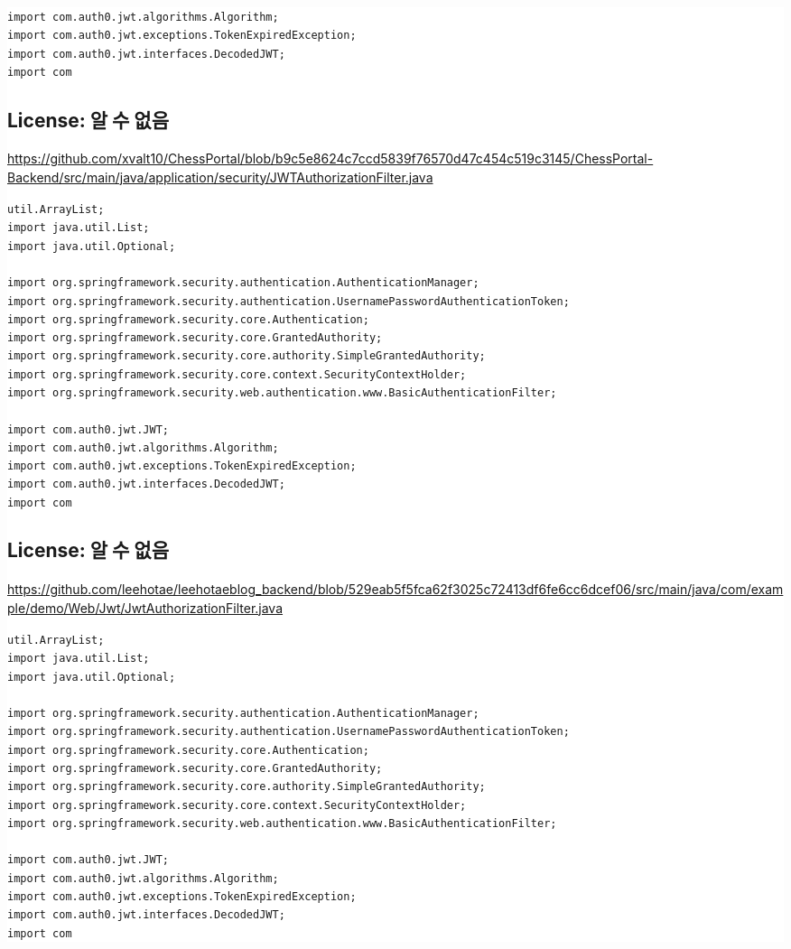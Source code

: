 ```
import com.auth0.jwt.algorithms.Algorithm;
import com.auth0.jwt.exceptions.TokenExpiredException;
import com.auth0.jwt.interfaces.DecodedJWT;
import com
```


## License: 알 수 없음
https://github.com/xvalt10/ChessPortal/blob/b9c5e8624c7ccd5839f76570d47c454c519c3145/ChessPortal-Backend/src/main/java/application/security/JWTAuthorizationFilter.java

```
util.ArrayList;
import java.util.List;
import java.util.Optional;

import org.springframework.security.authentication.AuthenticationManager;
import org.springframework.security.authentication.UsernamePasswordAuthenticationToken;
import org.springframework.security.core.Authentication;
import org.springframework.security.core.GrantedAuthority;
import org.springframework.security.core.authority.SimpleGrantedAuthority;
import org.springframework.security.core.context.SecurityContextHolder;
import org.springframework.security.web.authentication.www.BasicAuthenticationFilter;

import com.auth0.jwt.JWT;
import com.auth0.jwt.algorithms.Algorithm;
import com.auth0.jwt.exceptions.TokenExpiredException;
import com.auth0.jwt.interfaces.DecodedJWT;
import com
```


## License: 알 수 없음
https://github.com/leehotae/leehotaeblog_backend/blob/529eab5f5fca62f3025c72413df6fe6cc6dcef06/src/main/java/com/example/demo/Web/Jwt/JwtAuthorizationFilter.java

```
util.ArrayList;
import java.util.List;
import java.util.Optional;

import org.springframework.security.authentication.AuthenticationManager;
import org.springframework.security.authentication.UsernamePasswordAuthenticationToken;
import org.springframework.security.core.Authentication;
import org.springframework.security.core.GrantedAuthority;
import org.springframework.security.core.authority.SimpleGrantedAuthority;
import org.springframework.security.core.context.SecurityContextHolder;
import org.springframework.security.web.authentication.www.BasicAuthenticationFilter;

import com.auth0.jwt.JWT;
import com.auth0.jwt.algorithms.Algorithm;
import com.auth0.jwt.exceptions.TokenExpiredException;
import com.auth0.jwt.interfaces.DecodedJWT;
import com
```
